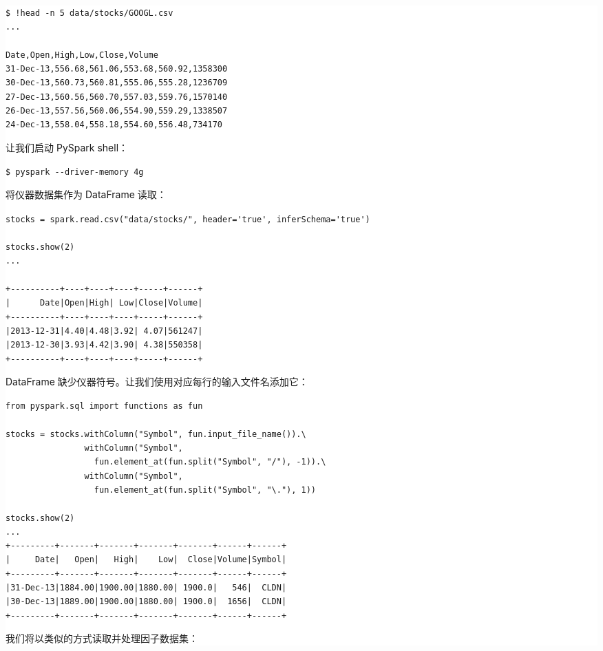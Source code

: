 ```
$ !head -n 5 data/stocks/GOOGL.csv
...

Date,Open,High,Low,Close,Volume
31-Dec-13,556.68,561.06,553.68,560.92,1358300
30-Dec-13,560.73,560.81,555.06,555.28,1236709
27-Dec-13,560.56,560.70,557.03,559.76,1570140
26-Dec-13,557.56,560.06,554.90,559.29,1338507
24-Dec-13,558.04,558.18,554.60,556.48,734170
```

让我们启动 PySpark shell：

```
$ pyspark --driver-memory 4g
```

将仪器数据集作为 DataFrame 读取：

```
stocks = spark.read.csv("data/stocks/", header='true', inferSchema='true')

stocks.show(2)
...

+----------+----+----+----+-----+------+
|      Date|Open|High| Low|Close|Volume|
+----------+----+----+----+-----+------+
|2013-12-31|4.40|4.48|3.92| 4.07|561247|
|2013-12-30|3.93|4.42|3.90| 4.38|550358|
+----------+----+----+----+-----+------+
```

DataFrame 缺少仪器符号。让我们使用对应每行的输入文件名添加它：

```
from pyspark.sql import functions as fun

stocks = stocks.withColumn("Symbol", fun.input_file_name()).\
                withColumn("Symbol",
                  fun.element_at(fun.split("Symbol", "/"), -1)).\
                withColumn("Symbol",
                  fun.element_at(fun.split("Symbol", "\."), 1))

stocks.show(2)
...
+---------+-------+-------+-------+-------+------+------+
|     Date|   Open|   High|    Low|  Close|Volume|Symbol|
+---------+-------+-------+-------+-------+------+------+
|31-Dec-13|1884.00|1900.00|1880.00| 1900.0|   546|  CLDN|
|30-Dec-13|1889.00|1900.00|1880.00| 1900.0|  1656|  CLDN|
+---------+-------+-------+-------+-------+------+------+
```

我们将以类似的方式读取并处理因子数据集：
